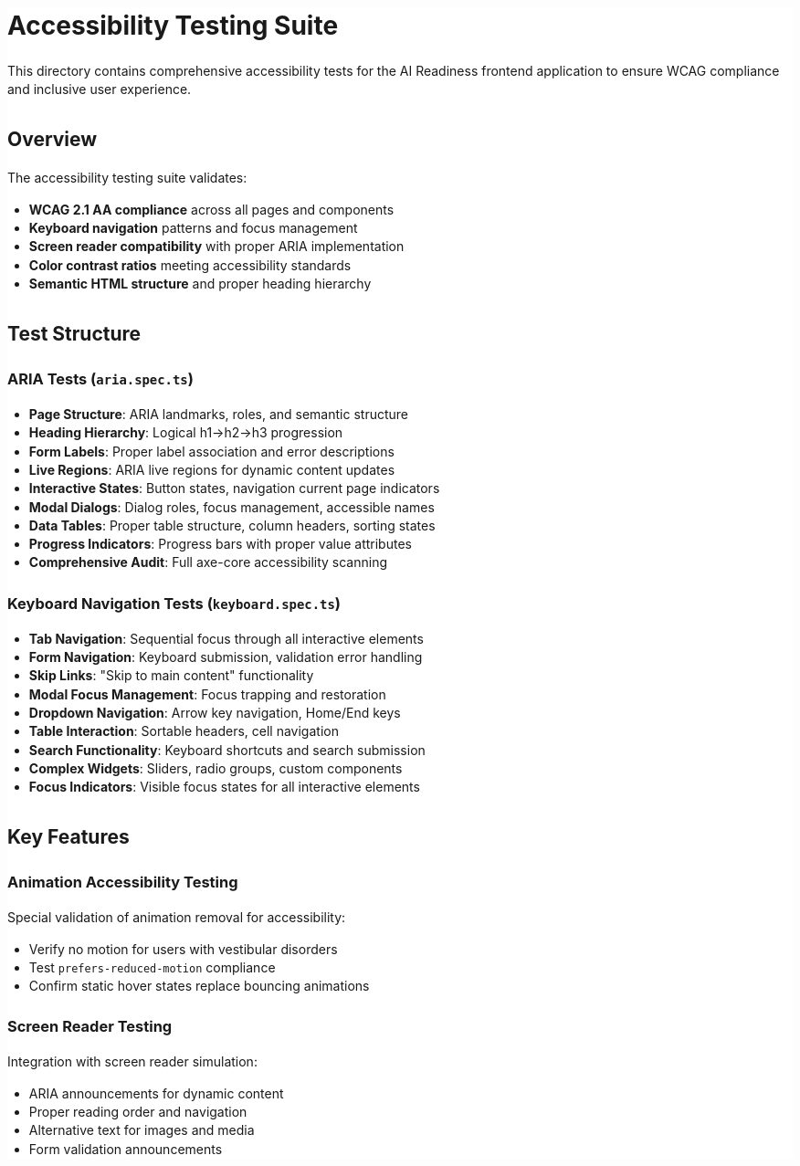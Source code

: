 # Accessibility Testing Suite

This directory contains comprehensive accessibility tests for the AI Readiness frontend application to ensure WCAG compliance and inclusive user experience.

## Overview

The accessibility testing suite validates:
- **WCAG 2.1 AA compliance** across all pages and components
- **Keyboard navigation** patterns and focus management
- **Screen reader compatibility** with proper ARIA implementation
- **Color contrast ratios** meeting accessibility standards
- **Semantic HTML structure** and proper heading hierarchy

## Test Structure

### ARIA Tests (`aria.spec.ts`)
- **Page Structure**: ARIA landmarks, roles, and semantic structure
- **Heading Hierarchy**: Logical h1→h2→h3 progression
- **Form Labels**: Proper label association and error descriptions
- **Live Regions**: ARIA live regions for dynamic content updates
- **Interactive States**: Button states, navigation current page indicators
- **Modal Dialogs**: Dialog roles, focus management, accessible names
- **Data Tables**: Proper table structure, column headers, sorting states
- **Progress Indicators**: Progress bars with proper value attributes
- **Comprehensive Audit**: Full axe-core accessibility scanning

### Keyboard Navigation Tests (`keyboard.spec.ts`)
- **Tab Navigation**: Sequential focus through all interactive elements
- **Form Navigation**: Keyboard submission, validation error handling
- **Skip Links**: "Skip to main content" functionality
- **Modal Focus Management**: Focus trapping and restoration
- **Dropdown Navigation**: Arrow key navigation, Home/End keys
- **Table Interaction**: Sortable headers, cell navigation
- **Search Functionality**: Keyboard shortcuts and search submission
- **Complex Widgets**: Sliders, radio groups, custom components
- **Focus Indicators**: Visible focus states for all interactive elements

## Key Features

### Animation Accessibility Testing
Special validation of animation removal for accessibility:
- Verify no motion for users with vestibular disorders
- Test `prefers-reduced-motion` compliance
- Confirm static hover states replace bouncing animations

### Screen Reader Testing
Integration with screen reader simulation:
- ARIA announcements for dynamic content
- Proper reading order and navigation
- Alternative text for images and media
- Form validation announcements
